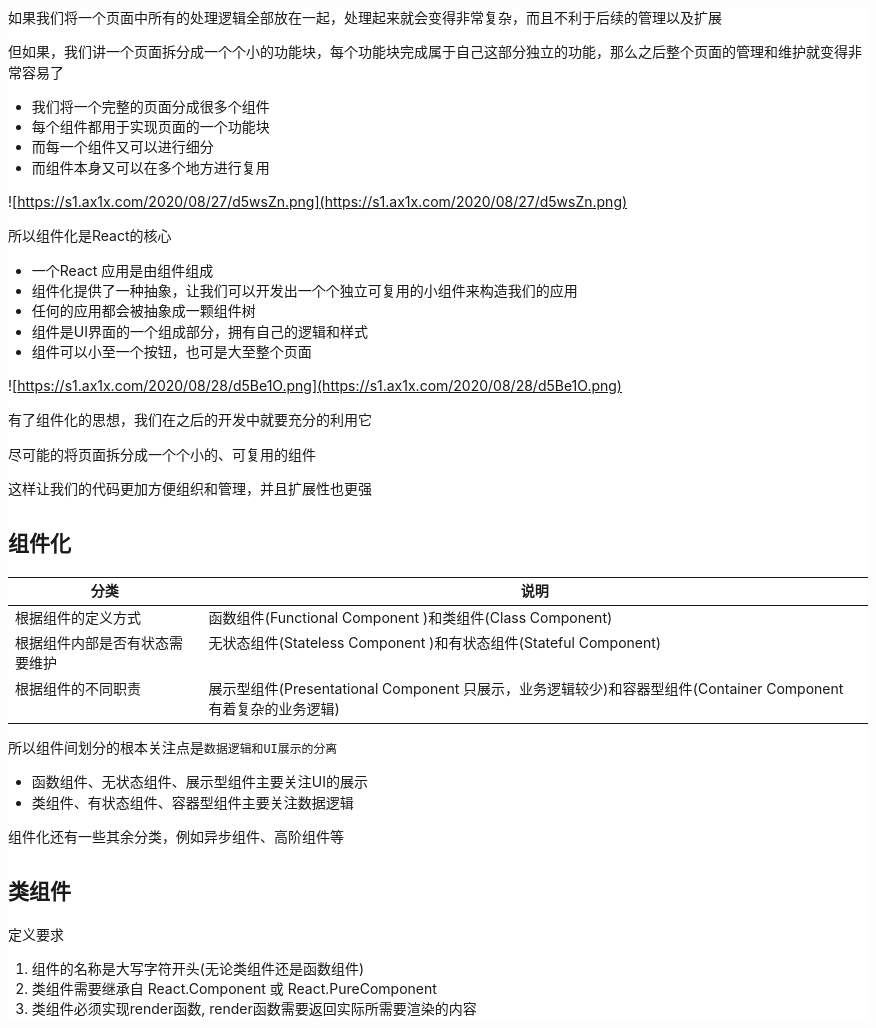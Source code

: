 如果我们将一个⻚面中所有的处理逻辑全部放在一起，处理起来就会变得非常复杂，而且不利于后续的管理以及扩展

但如果，我们讲一个⻚面拆分成一个个小的功能块，每个功能块完成属于自己这部分独立的功能，那么之后整个⻚面的管理和维护就变得非常容易了

+ 我们将一个完整的⻚面分成很多个组件
+ 每个组件都用于实现⻚面的一个功能块
+ 而每一个组件又可以进行细分
+ 而组件本身又可以在多个地方进行复用

![https://s1.ax1x.com/2020/08/27/d5wsZn.png](https://s1.ax1x.com/2020/08/27/d5wsZn.png)

所以组件化是React的核心

+ 一个React 应用是由组件组成
+ 组件化提供了一种抽象，让我们可以开发出一个个独立可复用的小组件来构造我们的应用
+ 任何的应用都会被抽象成一颗组件树
+ 组件是UI界面的一个组成部分，拥有自己的逻辑和样式
+ 组件可以小至一个按钮，也可是大至整个页面

![https://s1.ax1x.com/2020/08/28/d5Be1O.png](https://s1.ax1x.com/2020/08/28/d5Be1O.png)



有了组件化的思想，我们在之后的开发中就要充分的利用它

尽可能的将⻚面拆分成一个个小的、可复用的组件

这样让我们的代码更加方便组织和管理，并且扩展性也更强



## 组件化

| 分类                           | 说明                                                         |
| ------------------------------ | ------------------------------------------------------------ |
| 根据组件的定义方式             | 函数组件(Functional Component )和类组件(Class Component)     |
| 根据组件内部是否有状态需要维护 | 无状态组件(Stateless Component )和有状态组件(Stateful Component) |
| 根据组件的不同职责             | 展示型组件(Presentational Component 只展示，业务逻辑较少)和容器型组件(Container Component 有着复杂的业务逻辑) |

所以组件间划分的根本关注点是`数据逻辑和UI展示的分离`

+ 函数组件、无状态组件、展示型组件主要关注UI的展示
+ 类组件、有状态组件、容器型组件主要关注数据逻辑

组件化还有一些其余分类，例如异步组件、高阶组件等



## 类组件

定义要求

1. 组件的名称是大写字符开头(无论类组件还是函数组件)
2. 类组件需要继承自 React.Component 或 React.PureComponent
3. 类组件必须实现render函数, render函数需要返回实际所需要渲染的内容
